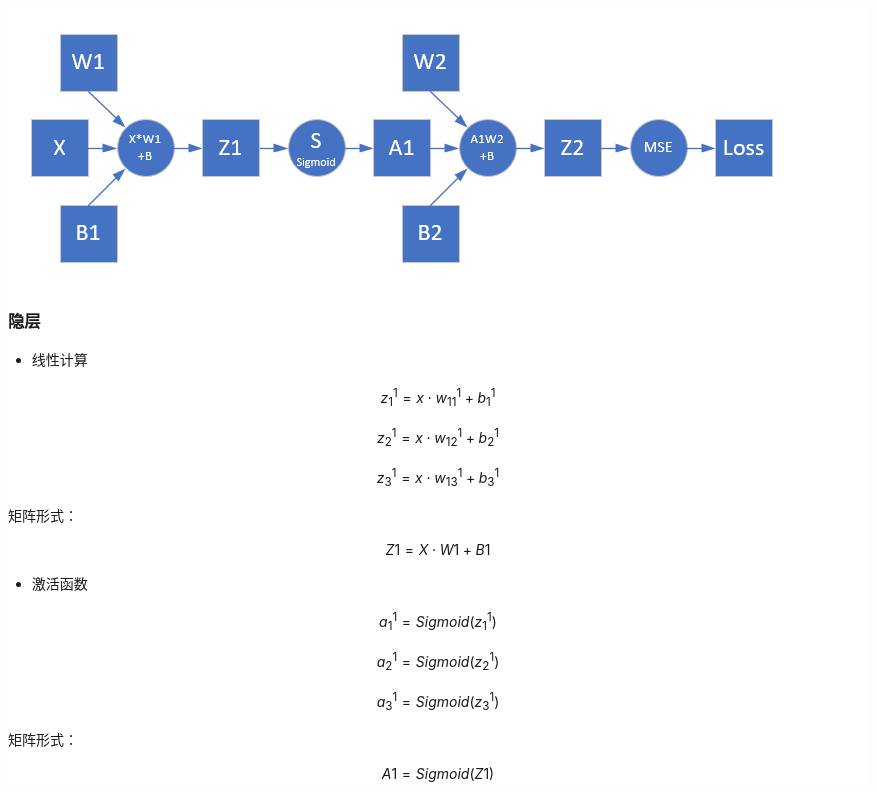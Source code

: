 ![&#x56FE;9-8 &#x524D;&#x5411;&#x8BA1;&#x7B97;&#x56FE;](../.gitbook/assets/image%20%28182%29.png)

### 隐层

* 线性计算

$$
z^1_{1} = x \cdot w^1_{11} + b^1_{1}
$$

$$
z^1_{2} = x \cdot w^1_{12} + b^1_{2}
$$

$$
z^1_{3} = x \cdot w^1_{13} + b^1_{3}
$$

矩阵形式：

$$
Z1 = X \cdot W1 + B1 \tag{1}
$$

* 激活函数

$$
a^1_{1} = Sigmoid(z^1_{1})
$$

$$
a^1_{2} = Sigmoid(z^1_{2})
$$

$$
a^1_{3} = Sigmoid(z^1_{3})
$$

矩阵形式：

$$
A1 = Sigmoid(Z1) \tag{2}
$$

